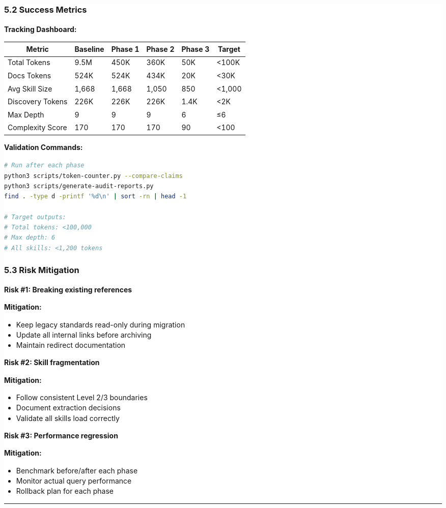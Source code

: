 ### 5.2 Success Metrics

**Tracking Dashboard:**

| Metric | Baseline | Phase 1 | Phase 2 | Phase 3 | Target |
|--------|----------|---------|---------|---------|--------|
| Total Tokens | 9.5M | 450K | 360K | 50K | <100K |
| Docs Tokens | 524K | 524K | 434K | 20K | <30K |
| Avg Skill Size | 1,668 | 1,668 | 1,050 | 850 | <1,000 |
| Discovery Tokens | 226K | 226K | 226K | 1.4K | <2K |
| Max Depth | 9 | 9 | 9 | 6 | ≤6 |
| Complexity Score | 170 | 170 | 170 | 90 | <100 |

**Validation Commands:**

```bash
# Run after each phase
python3 scripts/token-counter.py --compare-claims
python3 scripts/generate-audit-reports.py
find . -type d -printf '%d\n' | sort -rn | head -1

# Target outputs:
# Total tokens: <100,000
# Max depth: 6
# All skills: <1,200 tokens
```

### 5.3 Risk Mitigation

**Risk #1: Breaking existing references**

**Mitigation:**

- Keep legacy standards read-only during migration
- Update all internal links before archiving
- Maintain redirect documentation

**Risk #2: Skill fragmentation**

**Mitigation:**

- Follow consistent Level 2/3 boundaries
- Document extraction decisions
- Validate all skills load correctly

**Risk #3: Performance regression**

**Mitigation:**

- Benchmark before/after each phase
- Monitor actual query performance
- Rollback plan for each phase

---